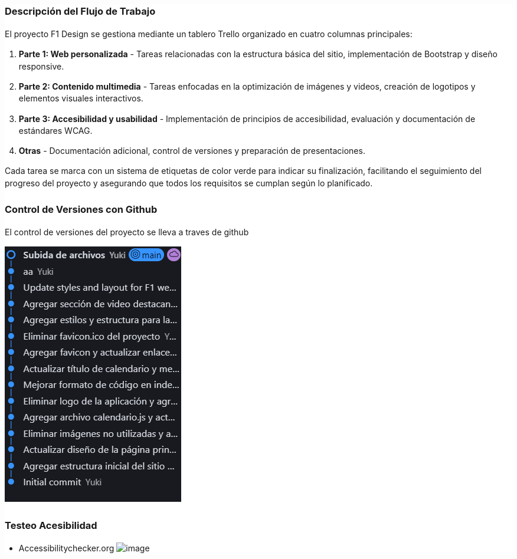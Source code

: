 ### Descripción del Flujo de Trabajo

El proyecto F1 Design se gestiona mediante un tablero Trello organizado en cuatro columnas principales:

1. **Parte 1: Web personalizada** - Tareas relacionadas con la estructura básica del sitio, implementación de Bootstrap y diseño responsive.

2. **Parte 2: Contenido multimedia** - Tareas enfocadas en la optimización de imágenes y videos, creación de logotipos y elementos visuales interactivos.

3. **Parte 3: Accesibilidad y usabilidad** - Implementación de principios de accesibilidad, evaluación y documentación de estándares WCAG.

4. **Otras** - Documentación adicional, control de versiones y preparación de presentaciones.

Cada tarea se marca con un sistema de etiquetas de color verde para indicar su finalización, facilitando el seguimiento del progreso del proyecto y asegurando que todos los requisitos se cumplan según lo planificado.


### Control de Versiones con Github

El control de versiones del proyecto se lleva a traves de github

![Tablero de github](img/git.png)


### Testeo Acesibilidad

- Accessibilitychecker.org
![image](https://github.com/user-attachments/assets/1cfd55e8-bab0-46b2-9c80-3f46578d1ff4)
